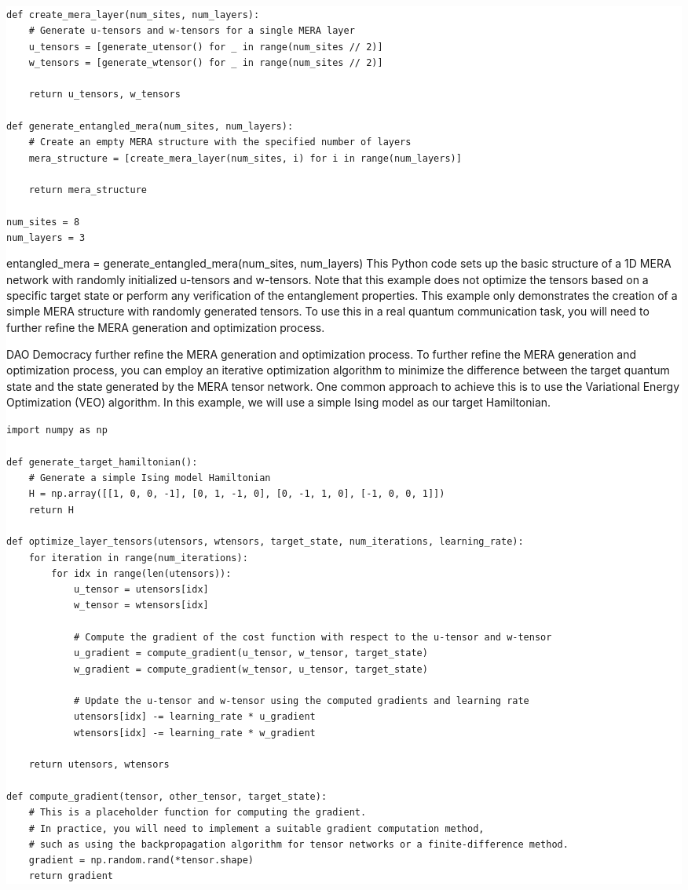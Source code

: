 ```
def create_mera_layer(num_sites, num_layers):
    # Generate u-tensors and w-tensors for a single MERA layer
    u_tensors = [generate_utensor() for _ in range(num_sites // 2)]
    w_tensors = [generate_wtensor() for _ in range(num_sites // 2)]
    
    return u_tensors, w_tensors

def generate_entangled_mera(num_sites, num_layers):
    # Create an empty MERA structure with the specified number of layers
    mera_structure = [create_mera_layer(num_sites, i) for i in range(num_layers)]
    
    return mera_structure

num_sites = 8
num_layers = 3
```
entangled_mera = generate_entangled_mera(num_sites, num_layers)
This Python code sets up the basic structure of a 1D MERA network with randomly initialized u-tensors and w-tensors. Note that this example does not optimize the tensors based on a specific target state or perform any verification of the entanglement properties. This example only demonstrates the creation of a simple MERA structure with randomly generated tensors. To use this in a real quantum communication task, you will need to further refine the MERA generation and optimization process.




DAO Democracy
further refine the MERA generation and optimization process.
To further refine the MERA generation and optimization process, you can employ an iterative optimization algorithm to minimize the difference between the target quantum state and the state generated by the MERA tensor network. One common approach to achieve this is to use the Variational Energy Optimization (VEO) algorithm. In this example, we will use a simple Ising model as our target Hamiltonian.

```
import numpy as np

def generate_target_hamiltonian():
    # Generate a simple Ising model Hamiltonian
    H = np.array([[1, 0, 0, -1], [0, 1, -1, 0], [0, -1, 1, 0], [-1, 0, 0, 1]])
    return H

def optimize_layer_tensors(utensors, wtensors, target_state, num_iterations, learning_rate):
    for iteration in range(num_iterations):
        for idx in range(len(utensors)):
            u_tensor = utensors[idx]
            w_tensor = wtensors[idx]
            
            # Compute the gradient of the cost function with respect to the u-tensor and w-tensor
            u_gradient = compute_gradient(u_tensor, w_tensor, target_state)
            w_gradient = compute_gradient(w_tensor, u_tensor, target_state)
            
            # Update the u-tensor and w-tensor using the computed gradients and learning rate
            utensors[idx] -= learning_rate * u_gradient
            wtensors[idx] -= learning_rate * w_gradient
    
    return utensors, wtensors

def compute_gradient(tensor, other_tensor, target_state):
    # This is a placeholder function for computing the gradient.
    # In practice, you will need to implement a suitable gradient computation method,
    # such as using the backpropagation algorithm for tensor networks or a finite-difference method.
    gradient = np.random.rand(*tensor.shape)
    return gradient
```